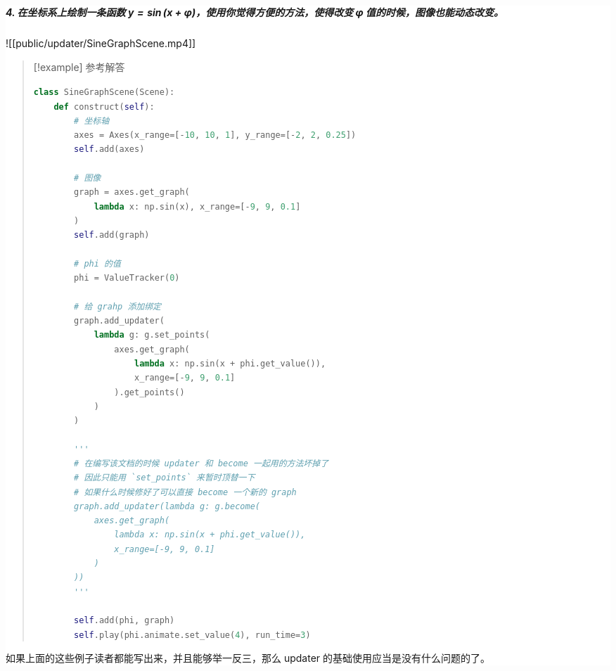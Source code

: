 ##### 4. 在坐标系上绘制一条函数 $y=\sin(x+\varphi)$，使用你觉得方便的方法，使得改变 $\varphi$ 值的时候，图像也能动态改变。

![[public/updater/SineGraphScene.mp4]]

> [!example] 参考解答
> 
> ```python
> class SineGraphScene(Scene):
>     def construct(self):
>         # 坐标轴
>         axes = Axes(x_range=[-10, 10, 1], y_range=[-2, 2, 0.25])
>         self.add(axes)
>         
>         # 图像
>         graph = axes.get_graph(
>             lambda x: np.sin(x), x_range=[-9, 9, 0.1]
>         )
>         self.add(graph)
> 
>         # phi 的值
>         phi = ValueTracker(0)
>         
>         # 给 grahp 添加绑定
>         graph.add_updater(
>             lambda g: g.set_points(
>                 axes.get_graph(
>                     lambda x: np.sin(x + phi.get_value()),
>                     x_range=[-9, 9, 0.1]
>                 ).get_points()
>             )
>         )
> 
>         '''
>         # 在编写该文档的时候 updater 和 become 一起用的方法坏掉了
>         # 因此只能用 `set_points` 来暂时顶替一下
>         # 如果什么时候修好了可以直接 become 一个新的 graph
>         graph.add_updater(lambda g: g.become(
>             axes.get_graph(
>                 lambda x: np.sin(x + phi.get_value()), 
>                 x_range=[-9, 9, 0.1]
>             )
>         ))
>         '''
> 
>         self.add(phi, graph)
>         self.play(phi.animate.set_value(4), run_time=3)
> ```
> 
> 
> 

如果上面的这些例子读者都能写出来，并且能够举一反三，那么 updater 的基础使用应当是没有什么问题的了。
